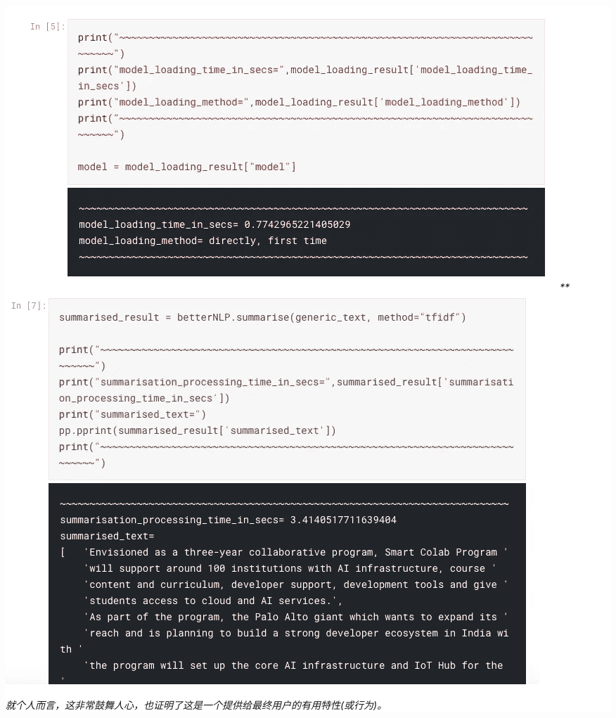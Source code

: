 *![](img/12a0a685c78ed18b4131ad4738769165.png)**![](img/67b18c84402b23be82431aae937a38e2.png)*

*就个人而言，这非常鼓舞人心，也证明了这是一个提供给最终用户的有用特性(或行为)。*
